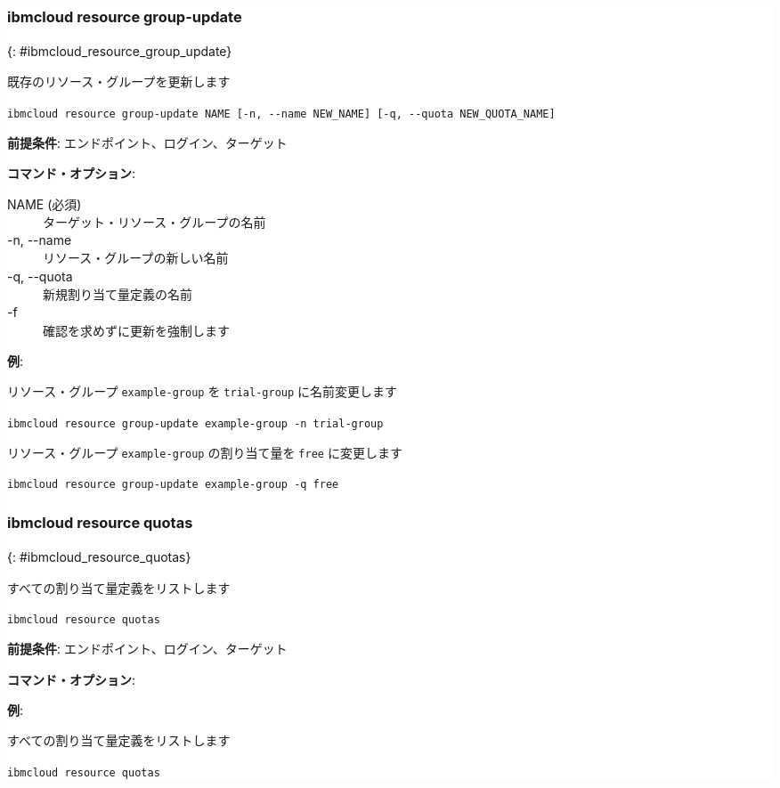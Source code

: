 ### ibmcloud resource group-update
{: #ibmcloud_resource_group_update}

既存のリソース・グループを更新します

```
ibmcloud resource group-update NAME [-n, --name NEW_NAME] [-q, --quota NEW_QUOTA_NAME]
```

<strong>前提条件</strong>: エンドポイント、ログイン、ターゲット

<strong>コマンド・オプション</strong>:
<dl>
  <dt>NAME (必須)</dt>
  <dd>ターゲット・リソース・グループの名前</dd>
  <dt>-n, --name</dt>
  <dd>リソース・グループの新しい名前</dd>
  <dt>-q, --quota</dt>
  <dd>新規割り当て量定義の名前</dd>
  <dt>-f</dt>
  <dd>確認を求めずに更新を強制します</dd>
</dl>

<strong>例</strong>:

リソース・グループ `example-group` を `trial-group` に名前変更します

```
ibmcloud resource group-update example-group -n trial-group
```

リソース・グループ `example-group` の割り当て量を `free` に変更します

```
ibmcloud resource group-update example-group -q free
```

### ibmcloud resource quotas
{: #ibmcloud_resource_quotas}

すべての割り当て量定義をリストします

```
ibmcloud resource quotas
```

<strong>前提条件</strong>: エンドポイント、ログイン、ターゲット

<strong>コマンド・オプション</strong>:
<dl>
</dl>

<strong>例</strong>:

すべての割り当て量定義をリストします

```
ibmcloud resource quotas
```
